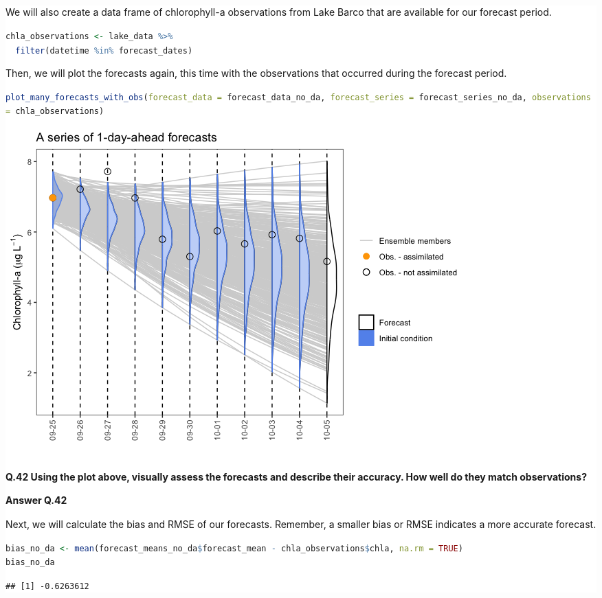 We will also create a data frame of chlorophyll-a observations from Lake
Barco that are available for our forecast period.

``` r
chla_observations <- lake_data %>%
  filter(datetime %in% forecast_dates)
```

Then, we will plot the forecasts again, this time with the observations
that occurred during the forecast period.

``` r
plot_many_forecasts_with_obs(forecast_data = forecast_data_no_da, forecast_series = forecast_series_no_da, observations = chla_observations)
```

![](module7_files/figure-gfm/unnamed-chunk-77-1.png)

**Q.42 Using the plot above, visually assess the forecasts and describe
their accuracy. How well do they match observations?**

**Answer Q.42**

Next, we will calculate the bias and RMSE of our forecasts. Remember, a
smaller bias or RMSE indicates a more accurate forecast.

``` r
bias_no_da <- mean(forecast_means_no_da$forecast_mean - chla_observations$chla, na.rm = TRUE) 
bias_no_da
```

    ## [1] -0.6263612
